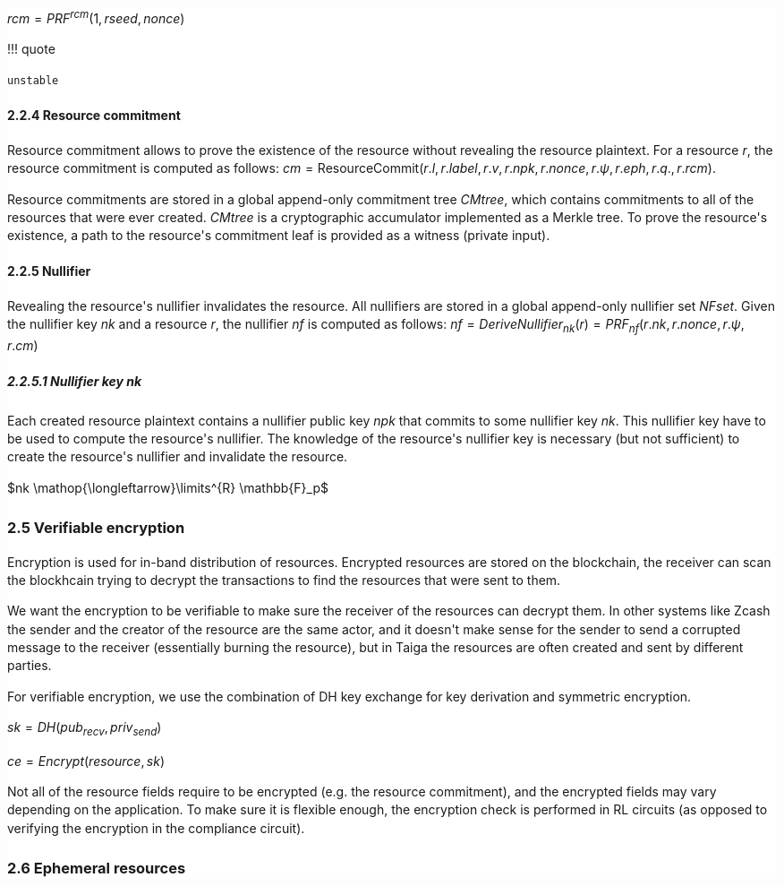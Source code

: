 $rcm = PRF^{rcm}(1, rseed, nonce)$

!!! quote

    unstable

#### 2.2.4 Resource commitment

Resource commitment allows to prove the existence of the resource without revealing the resource plaintext. For a resource $r$, the resource commitment is computed as follows: $cm = \mathrm{ResourceCommit}(r.l, r.label, r.v, r.npk, r.nonce, r.\psi, r.eph, r.q., r.rcm)$.

Resource commitments are stored in a global append-only commitment tree $CMtree$, which contains commitments to all of the resources that were ever created. $CMtree$ is a cryptographic accumulator implemented as a Merkle tree. To prove the resource's existence, a path to the resource's commitment leaf is provided as a witness (private input).

#### 2.2.5 Nullifier

Revealing the resource's nullifier invalidates the resource. All nullifiers are stored in a global append-only nullifier set $NFset$. Given the nullifier key $nk$ and a resource $r$, the nullifier $nf$ is computed as follows: $nf = DeriveNullifier_{nk}(r) = PRF_{nf}(r.nk, r.nonce, r.\psi, r.cm)$

##### 2.2.5.1 Nullifier key $nk$

Each created resource plaintext contains a nullifier public key $npk$ that commits to some nullifier key $nk$. This nullifier key have to be used to compute the resource's nullifier. The knowledge of the resource's nullifier key is necessary (but not sufficient) to create the resource's nullifier and invalidate the resource.

$nk \mathop{\longleftarrow}\limits^{R} \mathbb{F}_p$

### 2.5 Verifiable encryption

Encryption is used for in-band distribution of resources. Encrypted resources are stored on the blockchain, the receiver can scan the blockhcain trying to decrypt the transactions to find the resources that were sent to them.

We want the encryption to be verifiable to make sure the receiver of the resources can decrypt them. In other systems like Zcash the sender and the creator of the resource are the same actor, and it doesn't make sense for the sender to send a corrupted message to the receiver (essentially burning the resource), but in Taiga the resources are often created and sent by different parties.

For verifiable encryption, we use the combination of DH key exchange for key derivation and symmetric encryption.

$sk = DH(pub_{recv}, priv_{send})$

$ce = Encrypt(resource, sk)$

Not all of the resource fields require to be encrypted (e.g. the resource commitment), and the encrypted fields may vary depending on the application. To make sure it is flexible enough, the encryption check is performed in RL circuits (as opposed to verifying the encryption in the compliance circuit).

### 2.6 Ephemeral resources
